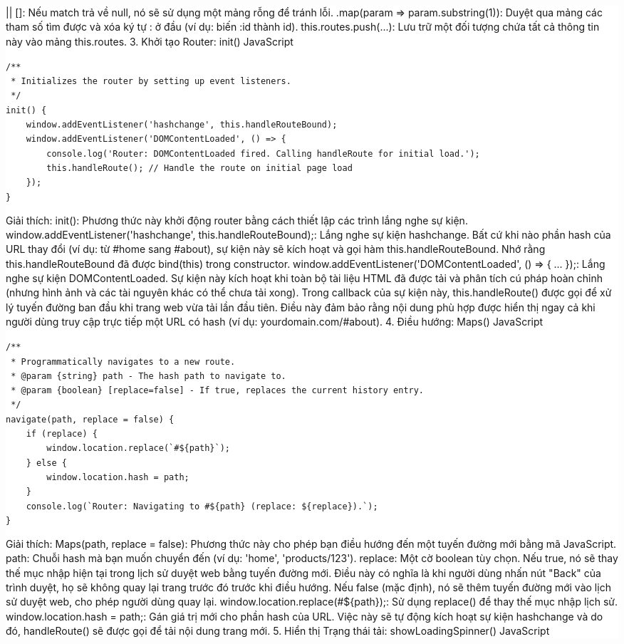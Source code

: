 || []: Nếu match trả về null, nó sẽ sử dụng một mảng rỗng để tránh lỗi.
.map(param => param.substring(1)): Duyệt qua mảng các tham số tìm được và xóa ký tự : ở đầu (ví dụ: biến :id thành id).
this.routes.push(...): Lưu trữ một đối tượng chứa tất cả thông tin này vào mảng this.routes.
3. Khởi tạo Router: init()
JavaScript

    /**
     * Initializes the router by setting up event listeners.
     */
    init() {
        window.addEventListener('hashchange', this.handleRouteBound);
        window.addEventListener('DOMContentLoaded', () => {
            console.log('Router: DOMContentLoaded fired. Calling handleRoute for initial load.');
            this.handleRoute(); // Handle the route on initial page load
        });
    }
Giải thích:
init(): Phương thức này khởi động router bằng cách thiết lập các trình lắng nghe sự kiện.
window.addEventListener('hashchange', this.handleRouteBound);: Lắng nghe sự kiện hashchange. Bất cứ khi nào phần hash của URL thay đổi (ví dụ: từ #home sang #about), sự kiện này sẽ kích hoạt và gọi hàm this.handleRouteBound. Nhớ rằng this.handleRouteBound đã được bind(this) trong constructor.
window.addEventListener('DOMContentLoaded', () => { ... });: Lắng nghe sự kiện DOMContentLoaded. Sự kiện này kích hoạt khi toàn bộ tài liệu HTML đã được tải và phân tích cú pháp hoàn chỉnh (nhưng hình ảnh và các tài nguyên khác có thể chưa tải xong).
Trong callback của sự kiện này, this.handleRoute() được gọi để xử lý tuyến đường ban đầu khi trang web vừa tải lần đầu tiên. Điều này đảm bảo rằng nội dung phù hợp được hiển thị ngay cả khi người dùng truy cập trực tiếp một URL có hash (ví dụ: yourdomain.com/#about).
4. Điều hướng: Maps()
JavaScript

    /**
     * Programmatically navigates to a new route.
     * @param {string} path - The hash path to navigate to.
     * @param {boolean} [replace=false] - If true, replaces the current history entry.
     */
    navigate(path, replace = false) {
        if (replace) {
            window.location.replace(`#${path}`);
        } else {
            window.location.hash = path;
        }
        console.log(`Router: Navigating to #${path} (replace: ${replace}).`);
    }
Giải thích:
Maps(path, replace = false): Phương thức này cho phép bạn điều hướng đến một tuyến đường mới bằng mã JavaScript.
path: Chuỗi hash mà bạn muốn chuyển đến (ví dụ: 'home', 'products/123').
replace: Một cờ boolean tùy chọn.
Nếu true, nó sẽ thay thế mục nhập hiện tại trong lịch sử duyệt web bằng tuyến đường mới. Điều này có nghĩa là khi người dùng nhấn nút "Back" của trình duyệt, họ sẽ không quay lại trang trước đó trước khi điều hướng.
Nếu false (mặc định), nó sẽ thêm tuyến đường mới vào lịch sử duyệt web, cho phép người dùng quay lại.
window.location.replace(#${path});: Sử dụng replace() để thay thế mục nhập lịch sử.
window.location.hash = path;: Gán giá trị mới cho phần hash của URL. Việc này sẽ tự động kích hoạt sự kiện hashchange và do đó, handleRoute() sẽ được gọi để tải nội dung trang mới.
5. Hiển thị Trạng thái tải: showLoadingSpinner()
JavaScript

